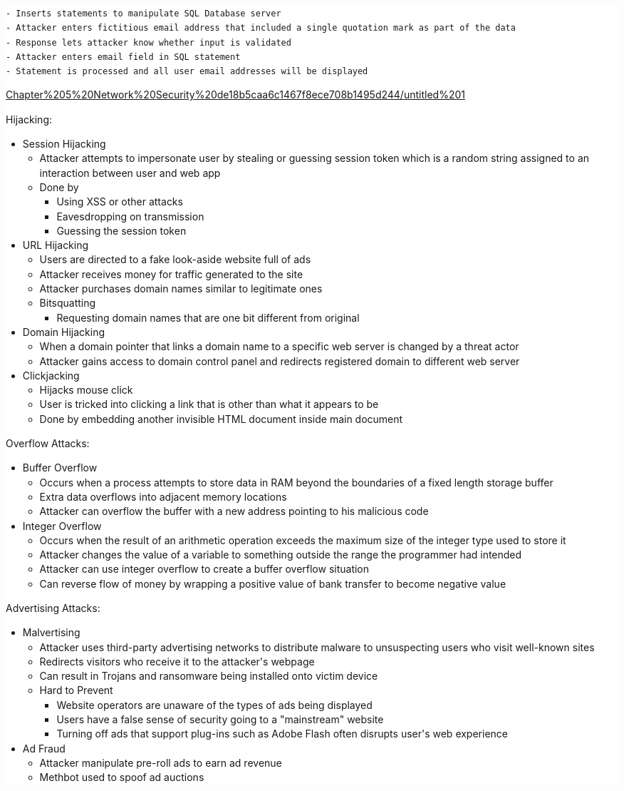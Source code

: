     - Inserts statements to manipulate SQL Database server
    - Attacker enters fictitious email address that included a single quotation mark as part of the data
    - Response lets attacker know whether input is validated
    - Attacker enters email field in SQL statement
    - Statement is processed and all user email addresses will be displayed

[Chapter%205%20Network%20Security%20de18b5caa6c1467f8ece708b1495d244/untitled%201](Chapter%205%20Network%20Security%20de18b5caa6c1467f8ece708b1495d244/untitled%201)

Hijacking:

- Session Hijacking
    - Attacker attempts to impersonate user by stealing or guessing session token which is a random string assigned to an interaction between user and web app
    - Done by
        - Using XSS or other attacks
        - Eavesdropping on transmission
        - Guessing the session token
- URL Hijacking
    - Users are directed to a fake look-aside website full of ads
    - Attacker receives money for traffic generated to the site
    - Attacker purchases domain names similar to legitimate ones
    - Bitsquatting
        - Requesting domain names that are one bit different from original
- Domain Hijacking
    - When a domain pointer that links a domain name to a specific web server is changed by a threat actor
    - Attacker gains access to domain control panel and redirects registered domain to different web server
- Clickjacking
    - Hijacks mouse click
    - User is tricked into clicking a link that is other than what it appears to be
    - Done by embedding another invisible HTML document inside main document

Overflow Attacks:

- Buffer Overflow
    - Occurs when a process attempts to store data in RAM beyond the boundaries of a fixed length storage buffer
    - Extra data overflows into adjacent memory locations
    - Attacker can overflow the buffer with a new address pointing to his malicious code
- Integer Overflow
    - Occurs when the result of an arithmetic operation exceeds the maximum size of the integer type used to store it
    - Attacker changes the value of a variable to something outside the range the programmer had intended
    - Attacker can use integer overflow to create a buffer overflow situation
    - Can reverse flow of money by wrapping a positive value of bank transfer to become negative value

Advertising Attacks:

- Malvertising
    - Attacker uses third-party advertising networks to distribute malware to unsuspecting users who visit well-known sites
    - Redirects visitors who receive it to the attacker's webpage
    - Can result in Trojans and ransomware being installed onto victim device
    - Hard to Prevent
        - Website operators are unaware of the types of ads being displayed
        - Users have a false sense of security going to a "mainstream" website
        - Turning off ads that support plug-ins such as Adobe Flash often disrupts user's web experience
- Ad Fraud
    - Attacker manipulate pre-roll ads to earn ad revenue
    - Methbot used to spoof ad auctions
